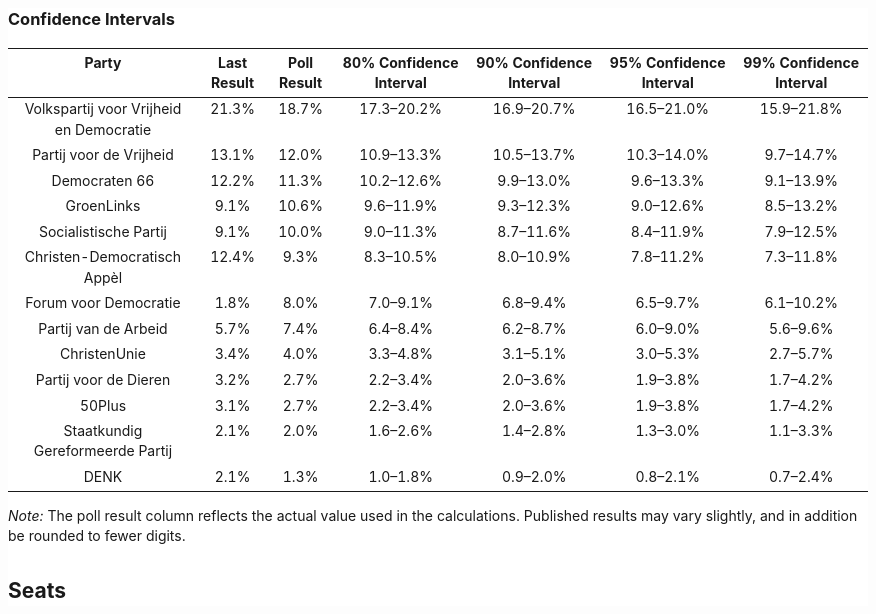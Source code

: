 ### Confidence Intervals

| Party | Last Result | Poll Result | 80% Confidence Interval | 90% Confidence Interval | 95% Confidence Interval | 99% Confidence Interval |
|:-----:|:-----------:|:-----------:|:-----------------------:|:-----------------------:|:-----------------------:|:-----------------------:|
| Volkspartij voor Vrijheid en Democratie | 21.3% | 18.7% | 17.3–20.2% |16.9–20.7% |16.5–21.0% |15.9–21.8% |
| Partij voor de Vrijheid | 13.1% | 12.0% | 10.9–13.3% |10.5–13.7% |10.3–14.0% |9.7–14.7% |
| Democraten 66 | 12.2% | 11.3% | 10.2–12.6% |9.9–13.0% |9.6–13.3% |9.1–13.9% |
| GroenLinks | 9.1% | 10.6% | 9.6–11.9% |9.3–12.3% |9.0–12.6% |8.5–13.2% |
| Socialistische Partij | 9.1% | 10.0% | 9.0–11.3% |8.7–11.6% |8.4–11.9% |7.9–12.5% |
| Christen-Democratisch Appèl | 12.4% | 9.3% | 8.3–10.5% |8.0–10.9% |7.8–11.2% |7.3–11.8% |
| Forum voor Democratie | 1.8% | 8.0% | 7.0–9.1% |6.8–9.4% |6.5–9.7% |6.1–10.2% |
| Partij van de Arbeid | 5.7% | 7.4% | 6.4–8.4% |6.2–8.7% |6.0–9.0% |5.6–9.6% |
| ChristenUnie | 3.4% | 4.0% | 3.3–4.8% |3.1–5.1% |3.0–5.3% |2.7–5.7% |
| Partij voor de Dieren | 3.2% | 2.7% | 2.2–3.4% |2.0–3.6% |1.9–3.8% |1.7–4.2% |
| 50Plus | 3.1% | 2.7% | 2.2–3.4% |2.0–3.6% |1.9–3.8% |1.7–4.2% |
| Staatkundig Gereformeerde Partij | 2.1% | 2.0% | 1.6–2.6% |1.4–2.8% |1.3–3.0% |1.1–3.3% |
| DENK | 2.1% | 1.3% | 1.0–1.8% |0.9–2.0% |0.8–2.1% |0.7–2.4% |

*Note:* The poll result column reflects the actual value used in the calculations. Published results may vary slightly, and in addition be rounded to fewer digits.

## Seats

